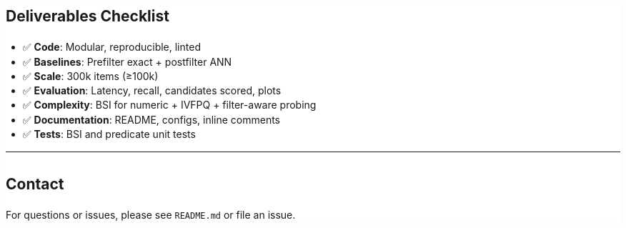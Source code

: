 
## Deliverables Checklist

- ✅ **Code**: Modular, reproducible, linted
- ✅ **Baselines**: Prefilter exact + postfilter ANN
- ✅ **Scale**: 300k items (≥100k)
- ✅ **Evaluation**: Latency, recall, candidates scored, plots
- ✅ **Complexity**: BSI for numeric + IVFPQ + filter-aware probing
- ✅ **Documentation**: README, configs, inline comments
- ✅ **Tests**: BSI and predicate unit tests

---

## Contact

For questions or issues, please see `README.md` or file an issue.

